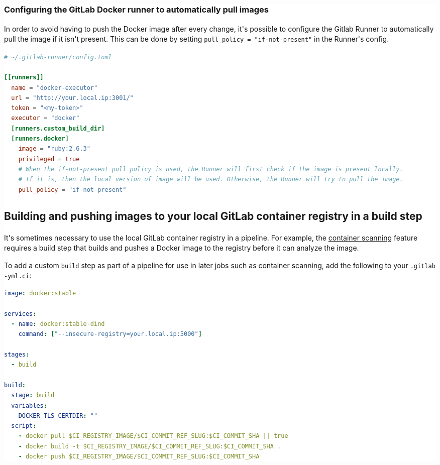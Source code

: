 ### Configuring the GitLab Docker runner to automatically pull images

In order to avoid having to push the Docker image after every change, it's
possible to configure the Gitlab Runner to automatically pull the image
if it isn't present. This can be done by setting `pull_policy = "if-not-present"`
in the Runner's config.

```toml
# ~/.gitlab-runner/config.toml

[[runners]]
  name = "docker-executor"
  url = "http://your.local.ip:3001/"
  token = "<my-token>"
  executor = "docker"
  [runners.custom_build_dir]
  [runners.docker]
    image = "ruby:2.6.3"
    privileged = true
    # When the if-not-present pull policy is used, the Runner will first check if the image is present locally.
    # If it is, then the local version of image will be used. Otherwise, the Runner will try to pull the image.
    pull_policy = "if-not-present"
```

## Building and pushing images to your local GitLab container registry in a build step

It's sometimes necessary to use the local GitLab container registry in a pipeline. For
example, the [container scanning](https://docs.gitlab.com/ee/user/application_security/container_scanning/#example)
feature requires a build step that builds and pushes a Docker image to the registry before it can analyze the image.

To add a custom `build` step as part of a pipeline for use in later jobs
such as container scanning, add the following to your `.gitlab-yml.ci`:

```yaml
image: docker:stable

services:
  - name: docker:stable-dind
    command: ["--insecure-registry=your.local.ip:5000"]

stages:
  - build

build:
  stage: build
  variables:
    DOCKER_TLS_CERTDIR: ""
  script:
    - docker pull $CI_REGISTRY_IMAGE/$CI_COMMIT_REF_SLUG:$CI_COMMIT_SHA || true
    - docker build -t $CI_REGISTRY_IMAGE/$CI_COMMIT_REF_SLUG:$CI_COMMIT_SHA .
    - docker push $CI_REGISTRY_IMAGE/$CI_COMMIT_REF_SLUG:$CI_COMMIT_SHA
```
